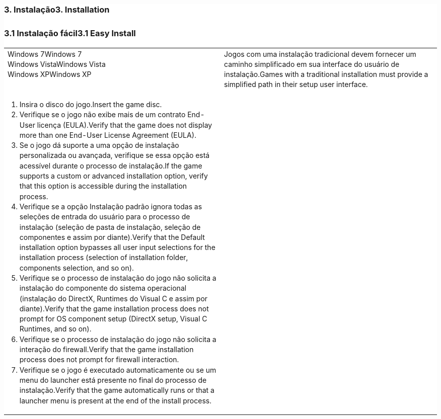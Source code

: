 

 

### <a name="3-installation"></a><span data-ttu-id="c0c27-339">3. Instalação</span><span class="sxs-lookup"><span data-stu-id="c0c27-339">3. Installation</span></span>

### <a name="31-easy-install"></a><span data-ttu-id="c0c27-340">3.1 Instalação fácil</span><span class="sxs-lookup"><span data-stu-id="c0c27-340">3.1 Easy Install</span></span>



<table>
<colgroup>
<col style="width: 50%" />
<col style="width: 50%" />
</colgroup>
<tbody>
<tr class="odd">
<td><span data-ttu-id="c0c27-341">Windows 7</span><span class="sxs-lookup"><span data-stu-id="c0c27-341">Windows 7</span></span><br/> <span data-ttu-id="c0c27-342">Windows Vista</span><span class="sxs-lookup"><span data-stu-id="c0c27-342">Windows Vista</span></span><br/> <span data-ttu-id="c0c27-343">Windows XP</span><span class="sxs-lookup"><span data-stu-id="c0c27-343">Windows XP</span></span><br/></td>
<td><span data-ttu-id="c0c27-344">Jogos com uma instalação tradicional devem fornecer um caminho simplificado em sua interface do usuário de instalação.</span><span class="sxs-lookup"><span data-stu-id="c0c27-344">Games with a traditional installation must provide a simplified path in their setup user interface.</span></span></td>
</tr>
<tr class="even">

<td><ol>
<li><span data-ttu-id="c0c27-345">Insira o disco do jogo.</span><span class="sxs-lookup"><span data-stu-id="c0c27-345">Insert the game disc.</span></span></li>
<li><span data-ttu-id="c0c27-346">Verifique se o jogo não exibe mais de um contrato End-User licença (EULA).</span><span class="sxs-lookup"><span data-stu-id="c0c27-346">Verify that the game does not display more than one End-User License Agreement (EULA).</span></span></li>
<li><span data-ttu-id="c0c27-347">Se o jogo dá suporte a uma opção de instalação personalizada ou avançada, verifique se essa opção está acessível durante o processo de instalação.</span><span class="sxs-lookup"><span data-stu-id="c0c27-347">If the game supports a custom or advanced installation option, verify that this option is accessible during the installation process.</span></span></li>
<li><span data-ttu-id="c0c27-348">Verifique se a opção Instalação padrão ignora todas as seleções de entrada do usuário para o processo de instalação (seleção de pasta de instalação, seleção de componentes e assim por diante).</span><span class="sxs-lookup"><span data-stu-id="c0c27-348">Verify that the Default installation option bypasses all user input selections for the installation process (selection of installation folder, components selection, and so on).</span></span></li>
<li><span data-ttu-id="c0c27-349">Verifique se o processo de instalação do jogo não solicita a instalação do componente do sistema operacional (instalação do DirectX, Runtimes do Visual C e assim por diante).</span><span class="sxs-lookup"><span data-stu-id="c0c27-349">Verify that the game installation process does not prompt for OS component setup (DirectX setup, Visual C Runtimes, and so on).</span></span></li>
<li><span data-ttu-id="c0c27-350">Verifique se o processo de instalação do jogo não solicita a interação do firewall.</span><span class="sxs-lookup"><span data-stu-id="c0c27-350">Verify that the game installation process does not prompt for firewall interaction.</span></span></li>
<li><span data-ttu-id="c0c27-351">Verifique se o jogo é executado automaticamente ou se um menu do launcher está presente no final do processo de instalação.</span><span class="sxs-lookup"><span data-stu-id="c0c27-351">Verify that the game automatically runs or that a launcher menu is present at the end of the install process.</span></span></li>